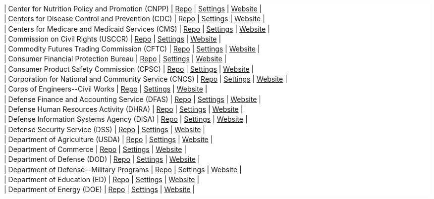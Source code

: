 | Center for Nutrition Policy and Promotion (CNPP)  | [Repo](https://github.com/postman-cities/center-for-nutrition-policy-and-promotion-(cnpp)) | [Settings](https://github.com/postman-cities/center-for-nutrition-policy-and-promotion-(cnpp)/settings) | [Website](https://postman-cities.github.io/center-for-nutrition-policy-and-promotion-(cnpp)/)  | 			
| Centers for Disease Control and Prevention (CDC)  | [Repo](https://github.com/postman-cities/centers-for-disease-control-and-prevention-(cdc)) | [Settings](https://github.com/postman-cities/centers-for-disease-control-and-prevention-(cdc)/settings) | [Website](https://postman-cities.github.io/centers-for-disease-control-and-prevention-(cdc)/)  | 			
| Centers for Medicare and Medicaid Services (CMS)  | [Repo](https://github.com/postman-cities/centers-for-medicare-and-medicaid-services-(cms)) | [Settings](https://github.com/postman-cities/centers-for-medicare-and-medicaid-services-(cms)/settings) | [Website](https://postman-cities.github.io/centers-for-medicare-and-medicaid-services-(cms)/)  | 			
| Commission on Civil Rights (USCCR)  | [Repo](https://github.com/postman-cities/commission-on-civil-rights-(usccr)) | [Settings](https://github.com/postman-cities/commission-on-civil-rights-(usccr)/settings) | [Website](https://postman-cities.github.io/commission-on-civil-rights-(usccr)/)  | 			
| Commodity Futures Trading Commission (CFTC)  | [Repo](https://github.com/postman-cities/commodity-futures-trading-commission-(cftc)) | [Settings](https://github.com/postman-cities/commodity-futures-trading-commission-(cftc)/settings) | [Website](https://postman-cities.github.io/commodity-futures-trading-commission-(cftc)/)  | 			
| Consumer Financial Protection Bureau   | [Repo](https://github.com/postman-cities/consumer-financial-protection-bureau) | [Settings](https://github.com/postman-cities/consumer-financial-protection-bureau/settings) | [Website](https://postman-cities.github.io/consumer-financial-protection-bureau/)  | 			
| Consumer Product Safety Commission (CPSC)  | [Repo](https://github.com/postman-cities/consumer-product-safety-commission-(cpsc)) | [Settings](https://github.com/postman-cities/consumer-product-safety-commission-(cpsc)/settings) | [Website](https://postman-cities.github.io/consumer-product-safety-commission-(cpsc)/)  | 			
| Corporation for National and Community Service (CNCS)  | [Repo](https://github.com/postman-cities/corporation-for-national-and-community-service-(cncs)) | [Settings](https://github.com/postman-cities/corporation-for-national-and-community-service-(cncs)/settings) | [Website](https://postman-cities.github.io/corporation-for-national-and-community-service-(cncs)/)  | 			
| Corps of Engineers--Civil Works  | [Repo](https://github.com/postman-cities/corps-of-engineers--civil-works) | [Settings](https://github.com/postman-cities/corps-of-engineers--civil-works/settings) | [Website](https://postman-cities.github.io/corps-of-engineers--civil-works/)  | 			
| Defense Finance and Accounting Service (DFAS)  | [Repo](https://github.com/postman-cities/defense-finance-and-accounting-service-(dfas)) | [Settings](https://github.com/postman-cities/defense-finance-and-accounting-service-(dfas)/settings) | [Website](https://postman-cities.github.io/defense-finance-and-accounting-service-(dfas)/)  | 			
| Defense Human Resources Activity (DHRA)  | [Repo](https://github.com/postman-cities/defense-human-resources-activity-(dhra)) | [Settings](https://github.com/postman-cities/defense-human-resources-activity-(dhra)/settings) | [Website](https://postman-cities.github.io/defense-human-resources-activity-(dhra)/)  | 			
| Defense Information Systems Agency (DISA)  | [Repo](https://github.com/postman-cities/defense-information-systems-agency-(disa)) | [Settings](https://github.com/postman-cities/defense-information-systems-agency-(disa)/settings) | [Website](https://postman-cities.github.io/defense-information-systems-agency-(disa)/)  | 			
| Defense Security Service (DSS)  | [Repo](https://github.com/postman-cities/defense-security-service-(dss)) | [Settings](https://github.com/postman-cities/defense-security-service-(dss)/settings) | [Website](https://postman-cities.github.io/defense-security-service-(dss)/)  | 			
| Department of Agriculture (USDA)  | [Repo](https://github.com/postman-cities/department-of-agriculture-(usda)) | [Settings](https://github.com/postman-cities/department-of-agriculture-(usda)/settings) | [Website](https://postman-cities.github.io/department-of-agriculture-(usda)/)  | 			
| Department of Commerce  | [Repo](https://github.com/postman-cities/department-of-commerce) | [Settings](https://github.com/postman-cities/department-of-commerce/settings) | [Website](https://postman-cities.github.io/department-of-commerce/)  | 			
| Department of Defense (DOD)  | [Repo](https://github.com/postman-cities/department-of-defense-(dod)) | [Settings](https://github.com/postman-cities/department-of-defense-(dod)/settings) | [Website](https://postman-cities.github.io/department-of-defense-(dod)/)  | 			
| Department of Defense--Military Programs  | [Repo](https://github.com/postman-cities/department-of-defense--military-programs) | [Settings](https://github.com/postman-cities/department-of-defense--military-programs/settings) | [Website](https://postman-cities.github.io/department-of-defense--military-programs/)  | 			
| Department of Education (ED)  | [Repo](https://github.com/postman-cities/department-of-education-(ed)) | [Settings](https://github.com/postman-cities/department-of-education-(ed)/settings) | [Website](https://postman-cities.github.io/department-of-education-(ed)/)  | 			
| Department of Energy (DOE)  | [Repo](https://github.com/postman-cities/department-of-energy-(doe)) | [Settings](https://github.com/postman-cities/department-of-energy-(doe)/settings) | [Website](https://postman-cities.github.io/department-of-energy-(doe)/)  | 			